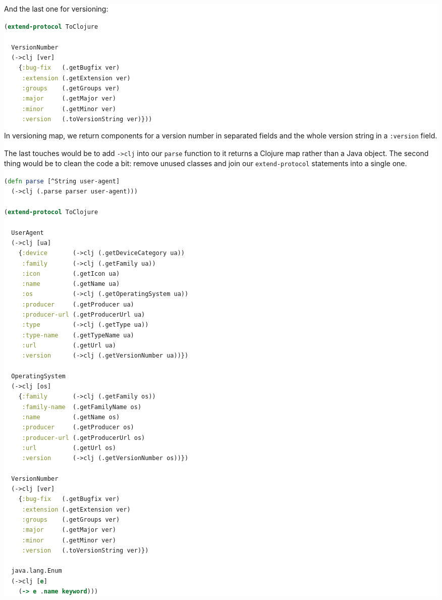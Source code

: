 And the last one for versioning:

```clojure
(extend-protocol ToClojure

  VersionNumber
  (->clj [ver]
    {:bug-fix   (.getBugfix ver)
     :extension (.getExtension ver)
     :groups    (.getGroups ver)
     :major     (.getMajor ver)
     :minor     (.getMinor ver)
     :version   (.toVersionString ver)}))
```

In versioning map, we return components for a version number in separated fields
and the whole version string in a `:version` field.

The last touches would be to add `->clj` into our `parse` function to it returns
a Clojure map rather than a Java object. The second thing would be to clean the
code a bit: remove unused classes and join our `extend-protocol` statements into
a single one.

```clojure
(defn parse [^String user-agent]
  (->clj (.parse parser user-agent)))

(extend-protocol ToClojure

  UserAgent
  (->clj [ua]
    {:device       (->clj (.getDeviceCategory ua))
     :family       (->clj (.getFamily ua))
     :icon         (.getIcon ua)
     :name         (.getName ua)
     :os           (->clj (.getOperatingSystem ua))
     :producer     (.getProducer ua)
     :producer-url (.getProducerUrl ua)
     :type         (->clj (.getType ua))
     :type-name    (.getTypeName ua)
     :url          (.getUrl ua)
     :version      (->clj (.getVersionNumber ua))})

  OperatingSystem
  (->clj [os]
    {:family       (->clj (.getFamily os))
     :family-name  (.getFamilyName os)
     :name         (.getName os)
     :producer     (.getProducer os)
     :producer-url (.getProducerUrl os)
     :url          (.getUrl os)
     :version      (->clj (.getVersionNumber os))})

  VersionNumber
  (->clj [ver]
    {:bug-fix   (.getBugfix ver)
     :extension (.getExtension ver)
     :groups    (.getGroups ver)
     :major     (.getMajor ver)
     :minor     (.getMinor ver)
     :version   (.toVersionString ver)})

  java.lang.Enum
  (->clj [e]
    (-> e .name keyword)))
```


[uadetector-site]: http://uadetector.sourceforge.net/
[javadocs-ua]: http://uadetector.sourceforge.net/modules/uadetector-core/apidocs/net/sf/uadetector/UserAgent.html